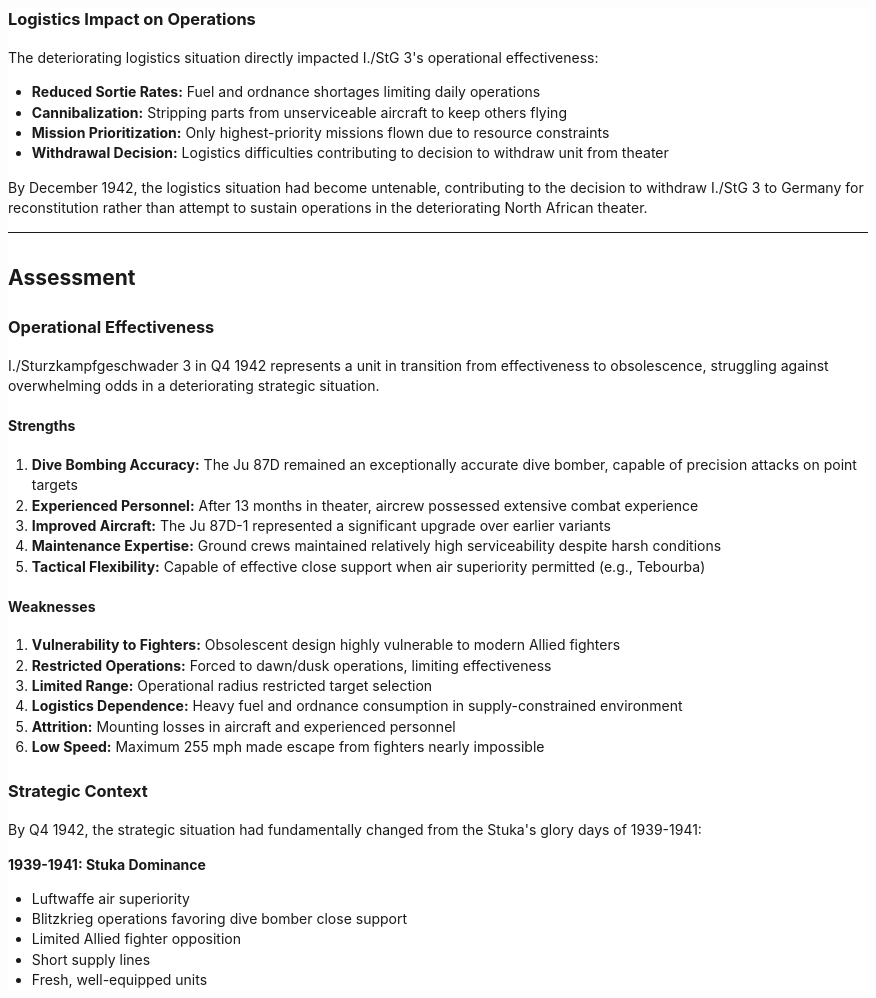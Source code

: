 ### Logistics Impact on Operations

The deteriorating logistics situation directly impacted I./StG 3's operational effectiveness:

- **Reduced Sortie Rates:** Fuel and ordnance shortages limiting daily operations
- **Cannibalization:** Stripping parts from unserviceable aircraft to keep others flying
- **Mission Prioritization:** Only highest-priority missions flown due to resource constraints
- **Withdrawal Decision:** Logistics difficulties contributing to decision to withdraw unit from theater

By December 1942, the logistics situation had become untenable, contributing to the decision to withdraw I./StG 3 to Germany for reconstitution rather than attempt to sustain operations in the deteriorating North African theater.

---

## Assessment

### Operational Effectiveness

I./Sturzkampfgeschwader 3 in Q4 1942 represents a unit in transition from effectiveness to obsolescence, struggling against overwhelming odds in a deteriorating strategic situation.

#### **Strengths**

1. **Dive Bombing Accuracy:** The Ju 87D remained an exceptionally accurate dive bomber, capable of precision attacks on point targets
2. **Experienced Personnel:** After 13 months in theater, aircrew possessed extensive combat experience
3. **Improved Aircraft:** The Ju 87D-1 represented a significant upgrade over earlier variants
4. **Maintenance Expertise:** Ground crews maintained relatively high serviceability despite harsh conditions
5. **Tactical Flexibility:** Capable of effective close support when air superiority permitted (e.g., Tebourba)

#### **Weaknesses**

1. **Vulnerability to Fighters:** Obsolescent design highly vulnerable to modern Allied fighters
2. **Restricted Operations:** Forced to dawn/dusk operations, limiting effectiveness
3. **Limited Range:** Operational radius restricted target selection
4. **Logistics Dependence:** Heavy fuel and ordnance consumption in supply-constrained environment
5. **Attrition:** Mounting losses in aircraft and experienced personnel
6. **Low Speed:** Maximum 255 mph made escape from fighters nearly impossible

### Strategic Context

By Q4 1942, the strategic situation had fundamentally changed from the Stuka's glory days of 1939-1941:

**1939-1941: Stuka Dominance**
- Luftwaffe air superiority
- Blitzkrieg operations favoring dive bomber close support
- Limited Allied fighter opposition
- Short supply lines
- Fresh, well-equipped units
